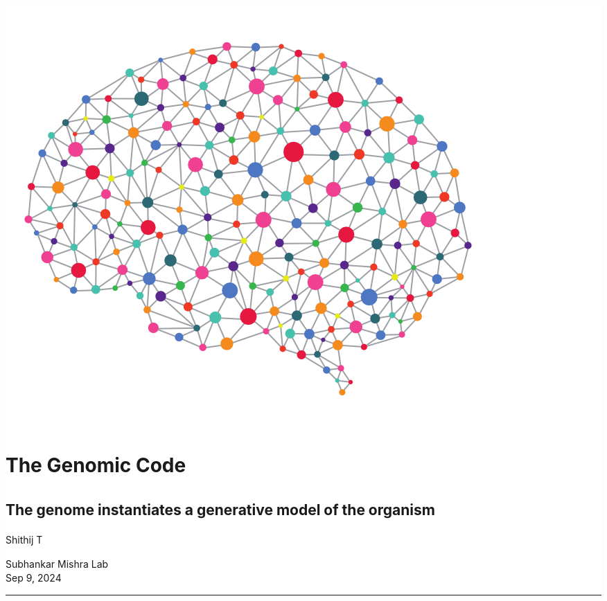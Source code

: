









![bg w:60% opacity:20%](./media/bg2.png)  

# **The Genomic Code**
## The genome instantiates a generative model of the organism

<p class="presenter-name">
  Shithij T
</p>
<p class="lab-name">
  Subhankar Mishra Lab<br>
  Sep 9, 2024
</p>

---